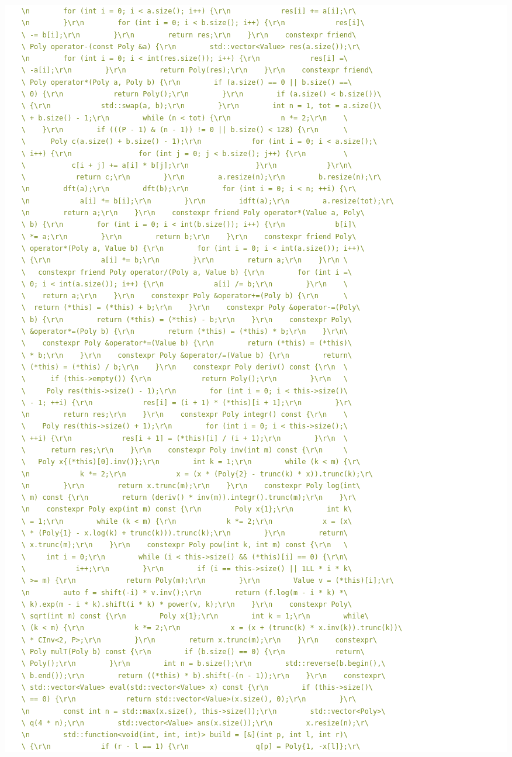 ```yaml
    \n        for (int i = 0; i < a.size(); i++) {\r\n            res[i] += a[i];\r\
    \n        }\r\n        for (int i = 0; i < b.size(); i++) {\r\n            res[i]\
    \ -= b[i];\r\n        }\r\n        return res;\r\n    }\r\n    constexpr friend\
    \ Poly operator-(const Poly &a) {\r\n        std::vector<Value> res(a.size());\r\
    \n        for (int i = 0; i < int(res.size()); i++) {\r\n            res[i] =\
    \ -a[i];\r\n        }\r\n        return Poly(res);\r\n    }\r\n    constexpr friend\
    \ Poly operator*(Poly a, Poly b) {\r\n        if (a.size() == 0 || b.size() ==\
    \ 0) {\r\n            return Poly();\r\n        }\r\n        if (a.size() < b.size())\
    \ {\r\n            std::swap(a, b);\r\n        }\r\n        int n = 1, tot = a.size()\
    \ + b.size() - 1;\r\n        while (n < tot) {\r\n            n *= 2;\r\n    \
    \    }\r\n        if (((P - 1) & (n - 1)) != 0 || b.size() < 128) {\r\n      \
    \      Poly c(a.size() + b.size() - 1);\r\n            for (int i = 0; i < a.size();\
    \ i++) {\r\n                for (int j = 0; j < b.size(); j++) {\r\n         \
    \           c[i + j] += a[i] * b[j];\r\n                }\r\n            }\r\n\
    \            return c;\r\n        }\r\n        a.resize(n);\r\n        b.resize(n);\r\
    \n        dft(a);\r\n        dft(b);\r\n        for (int i = 0; i < n; ++i) {\r\
    \n            a[i] *= b[i];\r\n        }\r\n        idft(a);\r\n        a.resize(tot);\r\
    \n        return a;\r\n    }\r\n    constexpr friend Poly operator*(Value a, Poly\
    \ b) {\r\n        for (int i = 0; i < int(b.size()); i++) {\r\n            b[i]\
    \ *= a;\r\n        }\r\n        return b;\r\n    }\r\n    constexpr friend Poly\
    \ operator*(Poly a, Value b) {\r\n        for (int i = 0; i < int(a.size()); i++)\
    \ {\r\n            a[i] *= b;\r\n        }\r\n        return a;\r\n    }\r\n \
    \   constexpr friend Poly operator/(Poly a, Value b) {\r\n        for (int i =\
    \ 0; i < int(a.size()); i++) {\r\n            a[i] /= b;\r\n        }\r\n    \
    \    return a;\r\n    }\r\n    constexpr Poly &operator+=(Poly b) {\r\n      \
    \  return (*this) = (*this) + b;\r\n    }\r\n    constexpr Poly &operator-=(Poly\
    \ b) {\r\n        return (*this) = (*this) - b;\r\n    }\r\n    constexpr Poly\
    \ &operator*=(Poly b) {\r\n        return (*this) = (*this) * b;\r\n    }\r\n\
    \    constexpr Poly &operator*=(Value b) {\r\n        return (*this) = (*this)\
    \ * b;\r\n    }\r\n    constexpr Poly &operator/=(Value b) {\r\n        return\
    \ (*this) = (*this) / b;\r\n    }\r\n    constexpr Poly deriv() const {\r\n  \
    \      if (this->empty()) {\r\n            return Poly();\r\n        }\r\n   \
    \     Poly res(this->size() - 1);\r\n        for (int i = 0; i < this->size()\
    \ - 1; ++i) {\r\n            res[i] = (i + 1) * (*this)[i + 1];\r\n        }\r\
    \n        return res;\r\n    }\r\n    constexpr Poly integr() const {\r\n    \
    \    Poly res(this->size() + 1);\r\n        for (int i = 0; i < this->size();\
    \ ++i) {\r\n            res[i + 1] = (*this)[i] / (i + 1);\r\n        }\r\n  \
    \      return res;\r\n    }\r\n    constexpr Poly inv(int m) const {\r\n     \
    \   Poly x{(*this)[0].inv()};\r\n        int k = 1;\r\n        while (k < m) {\r\
    \n            k *= 2;\r\n            x = (x * (Poly{2} - trunc(k) * x)).trunc(k);\r\
    \n        }\r\n        return x.trunc(m);\r\n    }\r\n    constexpr Poly log(int\
    \ m) const {\r\n        return (deriv() * inv(m)).integr().trunc(m);\r\n    }\r\
    \n    constexpr Poly exp(int m) const {\r\n        Poly x{1};\r\n        int k\
    \ = 1;\r\n        while (k < m) {\r\n            k *= 2;\r\n            x = (x\
    \ * (Poly{1} - x.log(k) + trunc(k))).trunc(k);\r\n        }\r\n        return\
    \ x.trunc(m);\r\n    }\r\n    constexpr Poly pow(int k, int m) const {\r\n   \
    \     int i = 0;\r\n        while (i < this->size() && (*this)[i] == 0) {\r\n\
    \            i++;\r\n        }\r\n        if (i == this->size() || 1LL * i * k\
    \ >= m) {\r\n            return Poly(m);\r\n        }\r\n        Value v = (*this)[i];\r\
    \n        auto f = shift(-i) * v.inv();\r\n        return (f.log(m - i * k) *\
    \ k).exp(m - i * k).shift(i * k) * power(v, k);\r\n    }\r\n    constexpr Poly\
    \ sqrt(int m) const {\r\n        Poly x{1};\r\n        int k = 1;\r\n        while\
    \ (k < m) {\r\n            k *= 2;\r\n            x = (x + (trunc(k) * x.inv(k)).trunc(k))\
    \ * CInv<2, P>;\r\n        }\r\n        return x.trunc(m);\r\n    }\r\n    constexpr\
    \ Poly mulT(Poly b) const {\r\n        if (b.size() == 0) {\r\n            return\
    \ Poly();\r\n        }\r\n        int n = b.size();\r\n        std::reverse(b.begin(),\
    \ b.end());\r\n        return ((*this) * b).shift(-(n - 1));\r\n    }\r\n    constexpr\
    \ std::vector<Value> eval(std::vector<Value> x) const {\r\n        if (this->size()\
    \ == 0) {\r\n            return std::vector<Value>(x.size(), 0);\r\n        }\r\
    \n        const int n = std::max(x.size(), this->size());\r\n        std::vector<Poly>\
    \ q(4 * n);\r\n        std::vector<Value> ans(x.size());\r\n        x.resize(n);\r\
    \n        std::function<void(int, int, int)> build = [&](int p, int l, int r)\
    \ {\r\n            if (r - l == 1) {\r\n                q[p] = Poly{1, -x[l]};\r\
```